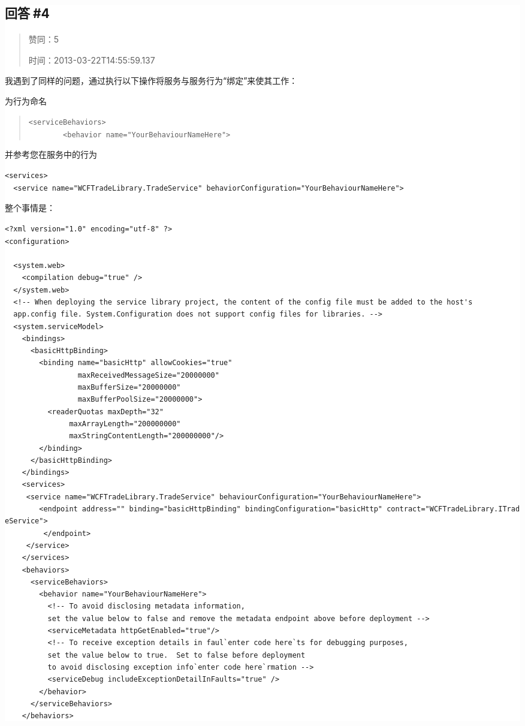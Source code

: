 ## 回答 #4

> 赞同：5
> 
> 时间：2013-03-22T14:55:59.137

我遇到了同样的问题，通过执行以下操作将服务与服务行为“绑定”来使其工作：

为行为命名

> ```
> <serviceBehaviors>
>         <behavior name="YourBehaviourNameHere"> 
> ```

并参考您在服务中的行为

```
<services>
  <service name="WCFTradeLibrary.TradeService" behaviorConfiguration="YourBehaviourNameHere"> 
```

整个事情是：

```
<?xml version="1.0" encoding="utf-8" ?>
<configuration>

  <system.web>
    <compilation debug="true" />
  </system.web>
  <!-- When deploying the service library project, the content of the config file must be added to the host's 
  app.config file. System.Configuration does not support config files for libraries. -->
  <system.serviceModel>
    <bindings>
      <basicHttpBinding>
        <binding name="basicHttp" allowCookies="true"
                 maxReceivedMessageSize="20000000"
                 maxBufferSize="20000000"
                 maxBufferPoolSize="20000000">
          <readerQuotas maxDepth="32"
               maxArrayLength="200000000"
               maxStringContentLength="200000000"/>
        </binding>
      </basicHttpBinding>
    </bindings>
    <services>
     <service name="WCFTradeLibrary.TradeService" behaviourConfiguration="YourBehaviourNameHere">
        <endpoint address="" binding="basicHttpBinding" bindingConfiguration="basicHttp" contract="WCFTradeLibrary.ITradeService">          
         </endpoint>
     </service>
    </services>
    <behaviors>
      <serviceBehaviors>
        <behavior name="YourBehaviourNameHere">
          <!-- To avoid disclosing metadata information, 
          set the value below to false and remove the metadata endpoint above before deployment -->
          <serviceMetadata httpGetEnabled="true"/>
          <!-- To receive exception details in faul`enter code here`ts for debugging purposes, 
          set the value below to true.  Set to false before deployment 
          to avoid disclosing exception info`enter code here`rmation -->
          <serviceDebug includeExceptionDetailInFaults="true" />
        </behavior>
      </serviceBehaviors>
    </behaviors>
```